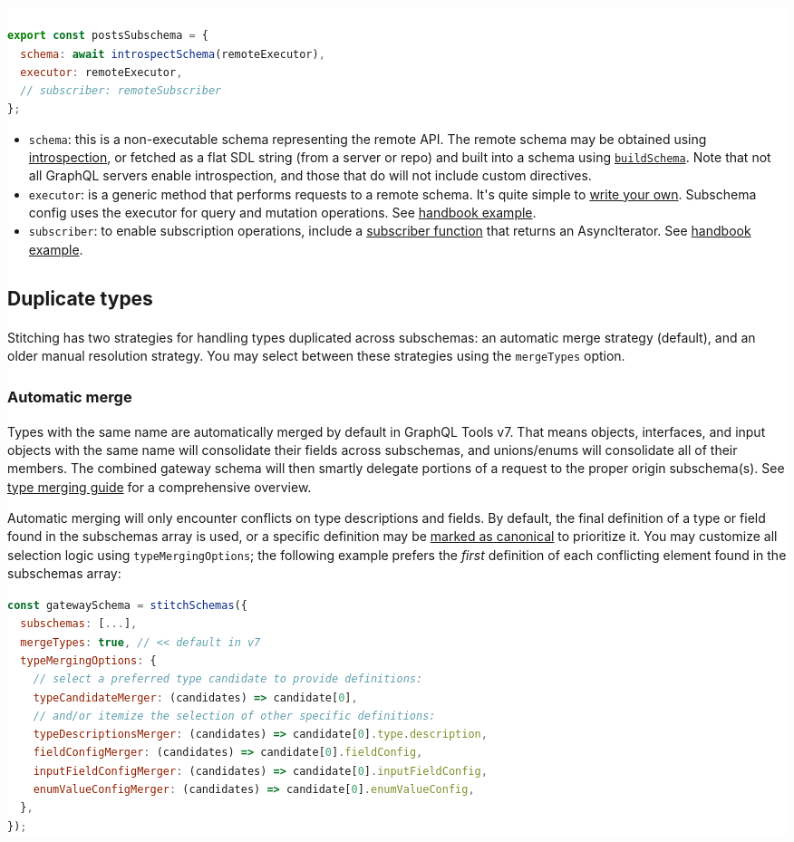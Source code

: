 ```js

export const postsSubschema = {
  schema: await introspectSchema(remoteExecutor),
  executor: remoteExecutor,
  // subscriber: remoteSubscriber
};
```

* `schema`: this is a non-executable schema representing the remote API. The remote schema may be obtained using [introspection](/docs/remote-schemas/#introspectschemaexecutor-context), or fetched as a flat SDL string (from a server or repo) and built into a schema using [`buildSchema`](https://graphql.org/graphql-js/utilities/#buildschema). Note that not all GraphQL servers enable introspection, and those that do will not include custom directives.
* `executor`: is a generic method that performs requests to a remote schema. It's quite simple to [write your own](/docs/remote-schemas#creating-an-executor). Subschema config uses the executor for query and mutation operations. See [handbook example](https://github.com/gmac/schema-stitching-handbook/tree/master/combining-local-and-remote-schemas).
* `subscriber`: to enable subscription operations, include a [subscriber function](/docs/remote-schemas#creating-a-subscriber) that returns an AsyncIterator. See [handbook example](https://github.com/gmac/schema-stitching-handbook/tree/master/mutations-and-subscriptions).

## Duplicate types

Stitching has two strategies for handling types duplicated across subschemas: an automatic merge strategy (default), and an older manual resolution strategy. You may select between these strategies using the `mergeTypes` option.

### Automatic merge

Types with the same name are automatically merged by default in GraphQL Tools v7. That means objects, interfaces, and input objects with the same name will consolidate their fields across subschemas, and unions/enums will consolidate all of their members. The combined gateway schema will then smartly delegate portions of a request to the proper origin subschema(s). See [type merging guide](/docs/stitch-type-merging/) for a comprehensive overview.

Automatic merging will only encounter conflicts on type descriptions and fields. By default, the final definition of a type or field found in the subschemas array is used, or a specific definition may be [marked as canonical](/docs/stitch-type-merging#canonical-definitions) to prioritize it. You may customize all selection logic using `typeMergingOptions`; the following example prefers the _first_ definition of each conflicting element found in the subschemas array:

```js
const gatewaySchema = stitchSchemas({
  subschemas: [...],
  mergeTypes: true, // << default in v7
  typeMergingOptions: {
    // select a preferred type candidate to provide definitions:
    typeCandidateMerger: (candidates) => candidate[0],
    // and/or itemize the selection of other specific definitions:
    typeDescriptionsMerger: (candidates) => candidate[0].type.description,
    fieldConfigMerger: (candidates) => candidate[0].fieldConfig,
    inputFieldConfigMerger: (candidates) => candidate[0].inputFieldConfig,
    enumValueConfigMerger: (candidates) => candidate[0].enumValueConfig,
  },
});
```
